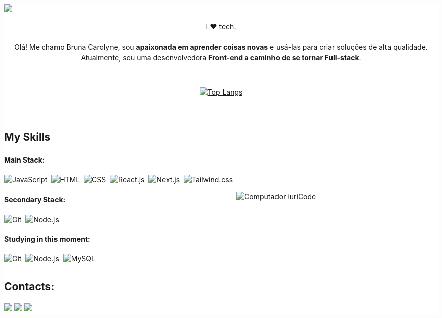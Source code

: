 <div>
<img width=100% src="https://capsule-render.vercel.app/api?type=waving&color=8F0D87&height=120&section=header"/>

<p align="center">I ❤️ tech. <br><br> Olá! Me chamo Bruna Carolyne, sou <strong>apaixonada em aprender coisas novas</strong> e usá-las para criar soluções de alta qualidade.<br> Atualmente, sou uma desenvolvedora <strong>Front-end a caminho de se tornar Full-stack</strong>.</p>&nbsp;
</div>

<div align="center">
 
[![Top Langs](https://github-readme-stats.vercel.app/api/top-langs/?username=brunacquaresma&layout=donut)](https://github.com/brunacquaresma/github-readme-stats)

</div>

 &nbsp;
 &nbsp;


## My Skills

#### Main Stack:

![JavaScript](https://img.shields.io/badge/JavaScript-F7DF1E?style=for-the-badge&logo=javascript&logoColor=black)&nbsp;
![HTML](https://img.shields.io/badge/HTML5-E34F26?style=for-the-badge&logo=html5&logoColor=white)&nbsp;
![CSS](https://img.shields.io/badge/CSS3-1572B6?style=for-the-badge&logo=css3&logoColor=white)&nbsp;
![React.js](https://img.shields.io/badge/React-20232A?style=for-the-badge&logo=react&logoColor=61DAFB)&nbsp;
![Next.js](https://img.shields.io/badge/next%20js-000000?style=for-the-badge&logo=nextdotjs&logoColor=white)&nbsp;
![Tailwind.css](https://img.shields.io/badge/Tailwind_CSS-38B2AC?style=for-the-badge&logo=tailwind-css&logoColor=white)&nbsp;

<img src="https://raw.githubusercontent.com/MicaelliMedeiros/micaellimedeiros/master/image/computer-illustration.png" min-width="400px" max-width="400px" width="400px" align="right" alt="Computador iuriCode">

#### Secondary Stack:

![Git](https://img.shields.io/badge/GIT-E44C30?style=for-the-badge&logo=git&logoColor=white)&nbsp;
![Node.js](https://img.shields.io/badge/Node%20js-339933?style=for-the-badge&logo=nodedotjs&logoColor=white)&nbsp;

#### Studying in this moment:

![Git](https://img.shields.io/badge/GIT-E44C30?style=for-the-badge&logo=git&logoColor=white)&nbsp;
![Node.js](https://img.shields.io/badge/Node%20js-339933?style=for-the-badge&logo=nodedotjs&logoColor=white)&nbsp;
![MySQL](https://img.shields.io/badge/MySQL-005C84?style=for-the-badge&logo=mysql&logoColor=white
)&nbsp;

## Contacts:

<div> 
<a href = "mailto:brunacquaresma@gmail.com" target="_blank"><img src="https://img.shields.io/badge/-Gmail-%23333?style=for-the-badge&logo=gmail&logoColor=white">
</a>
<a href="https://www.linkedin.com/in/brunä-gomes/" target="_blank"><img src="https://img.shields.io/badge/-LinkedIn-%230077B5?style=for-the-badge&logo=linkedin&logoColor=white" target="_blank"></a> 
<a href="https://wa.me/5553999750027" target="_blank" rel="noopener noreferrer"><img src="https://img.shields.io/badge/WhatsApp-25D366?style=for-the-badge&logo=whatsapp&logoColor=white" target="_blank"></a>
</div>
